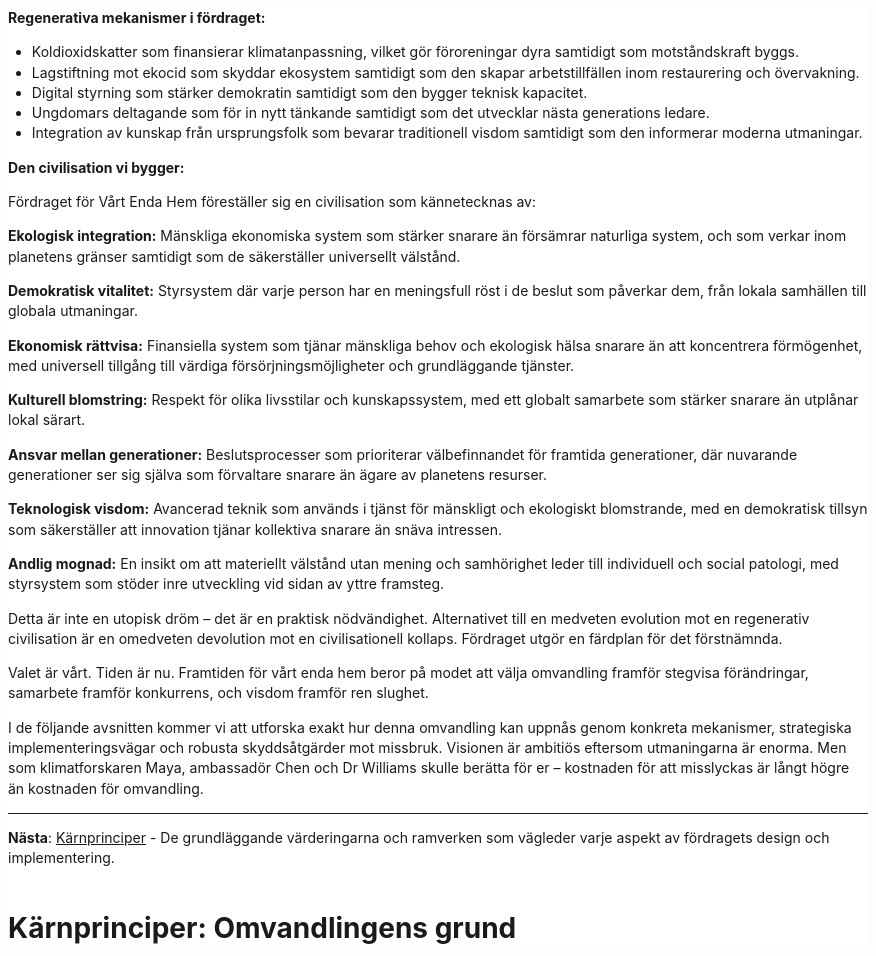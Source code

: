 **Regenerativa mekanismer i fördraget:**
-   Koldioxidskatter som finansierar klimatanpassning, vilket gör föroreningar dyra samtidigt som motståndskraft byggs.
-   Lagstiftning mot ekocid som skyddar ekosystem samtidigt som den skapar arbetstillfällen inom restaurering och övervakning.
-   Digital styrning som stärker demokratin samtidigt som den bygger teknisk kapacitet.
-   Ungdomars deltagande som för in nytt tänkande samtidigt som det utvecklar nästa generations ledare.
-   Integration av kunskap från ursprungsfolk som bevarar traditionell visdom samtidigt som den informerar moderna utmaningar.

**Den civilisation vi bygger:**

Fördraget för Vårt Enda Hem föreställer sig en civilisation som kännetecknas av:

**Ekologisk integration:** Mänskliga ekonomiska system som stärker snarare än försämrar naturliga system, och som verkar inom planetens gränser samtidigt som de säkerställer universellt välstånd.

**Demokratisk vitalitet:** Styrsystem där varje person har en meningsfull röst i de beslut som påverkar dem, från lokala samhällen till globala utmaningar.

**Ekonomisk rättvisa:** Finansiella system som tjänar mänskliga behov och ekologisk hälsa snarare än att koncentrera förmögenhet, med universell tillgång till värdiga försörjningsmöjligheter och grundläggande tjänster.

**Kulturell blomstring:** Respekt för olika livsstilar och kunskapssystem, med ett globalt samarbete som stärker snarare än utplånar lokal särart.

**Ansvar mellan generationer:** Beslutsprocesser som prioriterar välbefinnandet för framtida generationer, där nuvarande generationer ser sig själva som förvaltare snarare än ägare av planetens resurser.

**Teknologisk visdom:** Avancerad teknik som används i tjänst för mänskligt och ekologiskt blomstrande, med en demokratisk tillsyn som säkerställer att innovation tjänar kollektiva snarare än snäva intressen.

**Andlig mognad:** En insikt om att materiellt välstånd utan mening och samhörighet leder till individuell och social patologi, med styrsystem som stöder inre utveckling vid sidan av yttre framsteg.

Detta är inte en utopisk dröm – det är en praktisk nödvändighet. Alternativet till en medveten evolution mot en regenerativ civilisation är en omedveten devolution mot en civilisationell kollaps. Fördraget utgör en färdplan för det förstnämnda.

Valet är vårt. Tiden är nu. Framtiden för vårt enda hem beror på modet att välja omvandling framför stegvisa förändringar, samarbete framför konkurrens, och visdom framför ren slughet.

I de följande avsnitten kommer vi att utforska exakt hur denna omvandling kan uppnås genom konkreta mekanismer, strategiska implementeringsvägar och robusta skyddsåtgärder mot missbruk. Visionen är ambitiös eftersom utmaningarna är enorma. Men som klimatforskaren Maya, ambassadör Chen och Dr Williams skulle berätta för er – kostnaden för att misslyckas är långt högre än kostnaden för omvandling.

---

**Nästa**: [Kärnprinciper](/frameworks/treaty-for-our-only-home#02-core-principles) - De grundläggande värderingarna och ramverken som vägleder varje aspekt av fördragets design och implementering.

# Kärnprinciper: Omvandlingens grund
